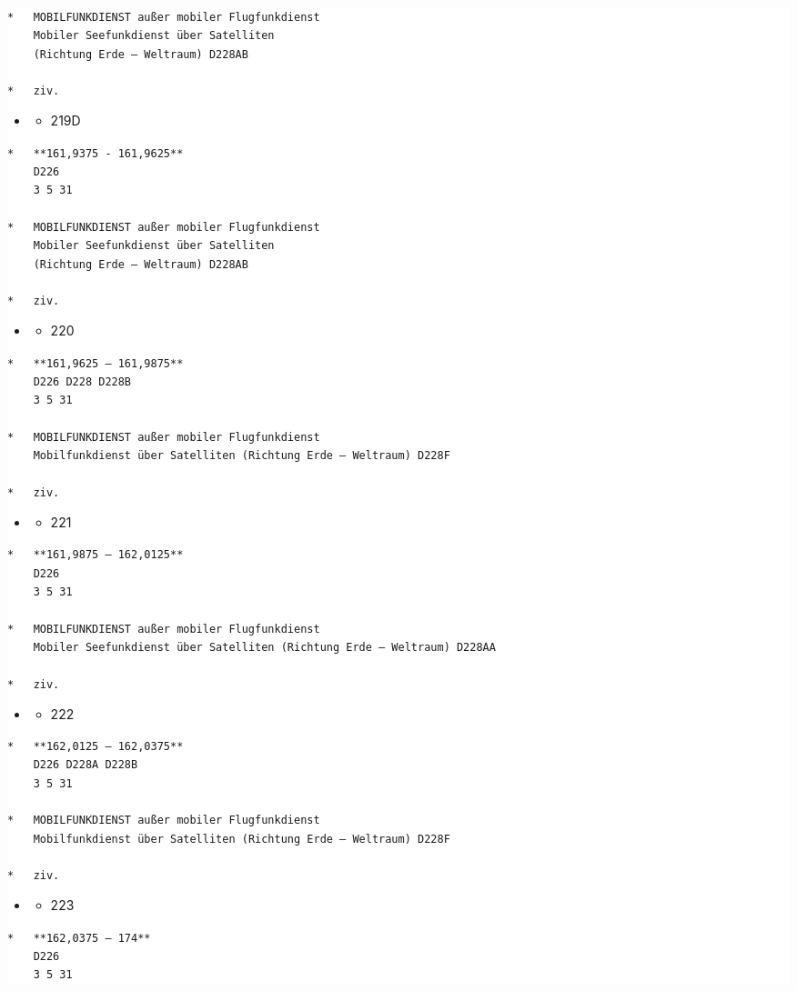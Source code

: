     *   MOBILFUNKDIENST außer mobiler Flugfunkdienst
        Mobiler Seefunkdienst über Satelliten
        (Richtung Erde – Weltraum) D228AB

    *   ziv.


*    *   219D

    *   **161,9375 - 161,9625**
        D226
        3 5 31

    *   MOBILFUNKDIENST außer mobiler Flugfunkdienst
        Mobiler Seefunkdienst über Satelliten
        (Richtung Erde – Weltraum) D228AB

    *   ziv.


*    *   220

    *   **161,9625 – 161,9875**
        D226 D228 D228B
        3 5 31

    *   MOBILFUNKDIENST außer mobiler Flugfunkdienst
        Mobilfunkdienst über Satelliten (Richtung Erde – Weltraum) D228F

    *   ziv.


*    *   221

    *   **161,9875 – 162,0125**
        D226
        3 5 31

    *   MOBILFUNKDIENST außer mobiler Flugfunkdienst
        Mobiler Seefunkdienst über Satelliten (Richtung Erde – Weltraum) D228AA

    *   ziv.


*    *   222

    *   **162,0125 – 162,0375**
        D226 D228A D228B
        3 5 31

    *   MOBILFUNKDIENST außer mobiler Flugfunkdienst
        Mobilfunkdienst über Satelliten (Richtung Erde – Weltraum) D228F

    *   ziv.


*    *   223

    *   **162,0375 – 174**
        D226
        3 5 31

